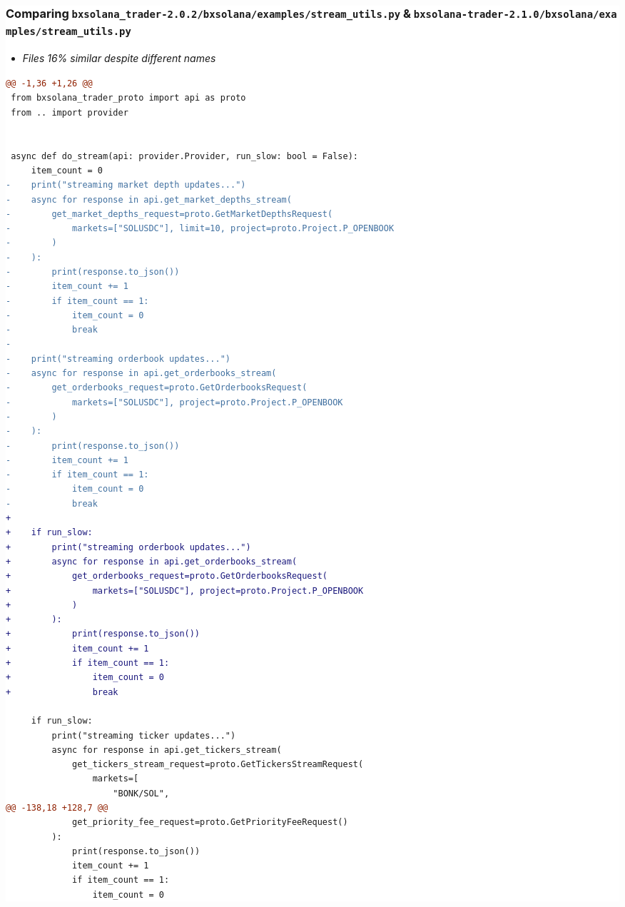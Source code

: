 ### Comparing `bxsolana_trader-2.0.2/bxsolana/examples/stream_utils.py` & `bxsolana-trader-2.1.0/bxsolana/examples/stream_utils.py`

 * *Files 16% similar despite different names*

```diff
@@ -1,36 +1,26 @@
 from bxsolana_trader_proto import api as proto
 from .. import provider
 
 
 async def do_stream(api: provider.Provider, run_slow: bool = False):
     item_count = 0
-    print("streaming market depth updates...")
-    async for response in api.get_market_depths_stream(
-        get_market_depths_request=proto.GetMarketDepthsRequest(
-            markets=["SOLUSDC"], limit=10, project=proto.Project.P_OPENBOOK
-        )
-    ):
-        print(response.to_json())
-        item_count += 1
-        if item_count == 1:
-            item_count = 0
-            break
-
-    print("streaming orderbook updates...")
-    async for response in api.get_orderbooks_stream(
-        get_orderbooks_request=proto.GetOrderbooksRequest(
-            markets=["SOLUSDC"], project=proto.Project.P_OPENBOOK
-        )
-    ):
-        print(response.to_json())
-        item_count += 1
-        if item_count == 1:
-            item_count = 0
-            break
+
+    if run_slow:
+        print("streaming orderbook updates...")
+        async for response in api.get_orderbooks_stream(
+            get_orderbooks_request=proto.GetOrderbooksRequest(
+                markets=["SOLUSDC"], project=proto.Project.P_OPENBOOK
+            )
+        ):
+            print(response.to_json())
+            item_count += 1
+            if item_count == 1:
+                item_count = 0
+                break
 
     if run_slow:
         print("streaming ticker updates...")
         async for response in api.get_tickers_stream(
             get_tickers_stream_request=proto.GetTickersStreamRequest(
                 markets=[
                     "BONK/SOL",
@@ -138,18 +128,7 @@
             get_priority_fee_request=proto.GetPriorityFeeRequest()
         ):
             print(response.to_json())
             item_count += 1
             if item_count == 1:
                 item_count = 0
```